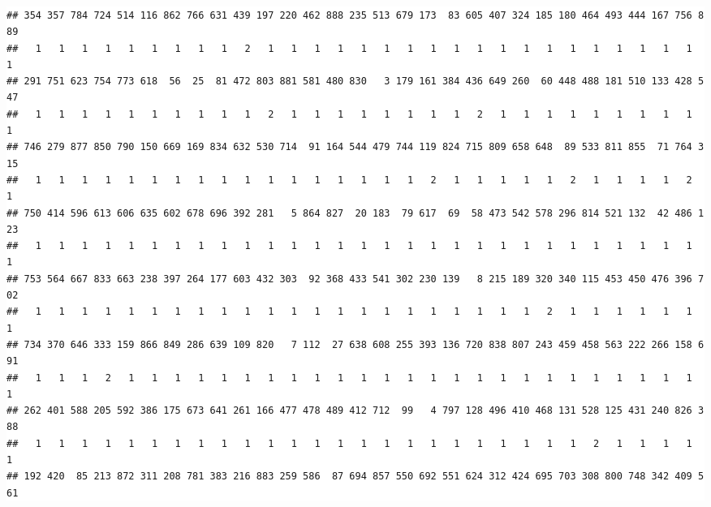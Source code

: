     ## 354 357 784 724 514 116 862 766 631 439 197 220 462 888 235 513 679 173  83 605 407 324 185 180 464 493 444 167 756 889 
    ##   1   1   1   1   1   1   1   1   1   2   1   1   1   1   1   1   1   1   1   1   1   1   1   1   1   1   1   1   1   1 
    ## 291 751 623 754 773 618  56  25  81 472 803 881 581 480 830   3 179 161 384 436 649 260  60 448 488 181 510 133 428 547 
    ##   1   1   1   1   1   1   1   1   1   1   2   1   1   1   1   1   1   1   1   2   1   1   1   1   1   1   1   1   1   1 
    ## 746 279 877 850 790 150 669 169 834 632 530 714  91 164 544 479 744 119 824 715 809 658 648  89 533 811 855  71 764 315 
    ##   1   1   1   1   1   1   1   1   1   1   1   1   1   1   1   1   1   2   1   1   1   1   1   2   1   1   1   1   2   1 
    ## 750 414 596 613 606 635 602 678 696 392 281   5 864 827  20 183  79 617  69  58 473 542 578 296 814 521 132  42 486 123 
    ##   1   1   1   1   1   1   1   1   1   1   1   1   1   1   1   1   1   1   1   1   1   1   1   1   1   1   1   1   1   1 
    ## 753 564 667 833 663 238 397 264 177 603 432 303  92 368 433 541 302 230 139   8 215 189 320 340 115 453 450 476 396 702 
    ##   1   1   1   1   1   1   1   1   1   1   1   1   1   1   1   1   1   1   1   1   1   1   2   1   1   1   1   1   1   1 
    ## 734 370 646 333 159 866 849 286 639 109 820   7 112  27 638 608 255 393 136 720 838 807 243 459 458 563 222 266 158 691 
    ##   1   1   1   2   1   1   1   1   1   1   1   1   1   1   1   1   1   1   1   1   1   1   1   1   1   1   1   1   1   1 
    ## 262 401 588 205 592 386 175 673 641 261 166 477 478 489 412 712  99   4 797 128 496 410 468 131 528 125 431 240 826 388 
    ##   1   1   1   1   1   1   1   1   1   1   1   1   1   1   1   1   1   1   1   1   1   1   1   1   2   1   1   1   1   1 
    ## 192 420  85 213 872 311 208 781 383 216 883 259 586  87 694 857 550 692 551 624 312 424 695 703 308 800 748 342 409 561 